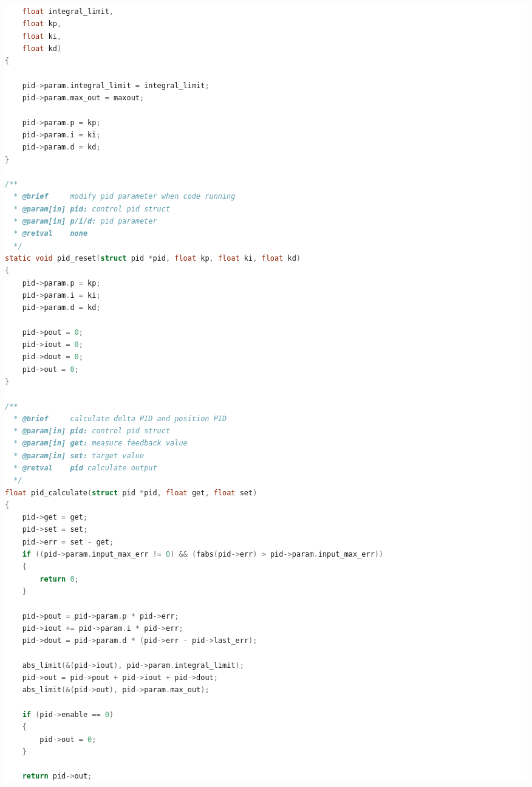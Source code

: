 ```c
    float integral_limit,
    float kp,
    float ki,
    float kd)
{

    pid->param.integral_limit = integral_limit;
    pid->param.max_out = maxout;

    pid->param.p = kp;
    pid->param.i = ki;
    pid->param.d = kd;
}

/**
  * @brief     modify pid parameter when code running
  * @param[in] pid: control pid struct
  * @param[in] p/i/d: pid parameter
  * @retval    none
  */
static void pid_reset(struct pid *pid, float kp, float ki, float kd)
{
    pid->param.p = kp;
    pid->param.i = ki;
    pid->param.d = kd;

    pid->pout = 0;
    pid->iout = 0;
    pid->dout = 0;
    pid->out = 0;
}

/**
  * @brief     calculate delta PID and position PID
  * @param[in] pid: control pid struct
  * @param[in] get: measure feedback value
  * @param[in] set: target value
  * @retval    pid calculate output
  */
float pid_calculate(struct pid *pid, float get, float set)
{
    pid->get = get;
    pid->set = set;
    pid->err = set - get;
    if ((pid->param.input_max_err != 0) && (fabs(pid->err) > pid->param.input_max_err))
    {
        return 0;
    }

    pid->pout = pid->param.p * pid->err;
    pid->iout += pid->param.i * pid->err;
    pid->dout = pid->param.d * (pid->err - pid->last_err);

    abs_limit(&(pid->iout), pid->param.integral_limit);
    pid->out = pid->pout + pid->iout + pid->dout;
    abs_limit(&(pid->out), pid->param.max_out);

    if (pid->enable == 0)
    {
        pid->out = 0;
    }

    return pid->out;
```